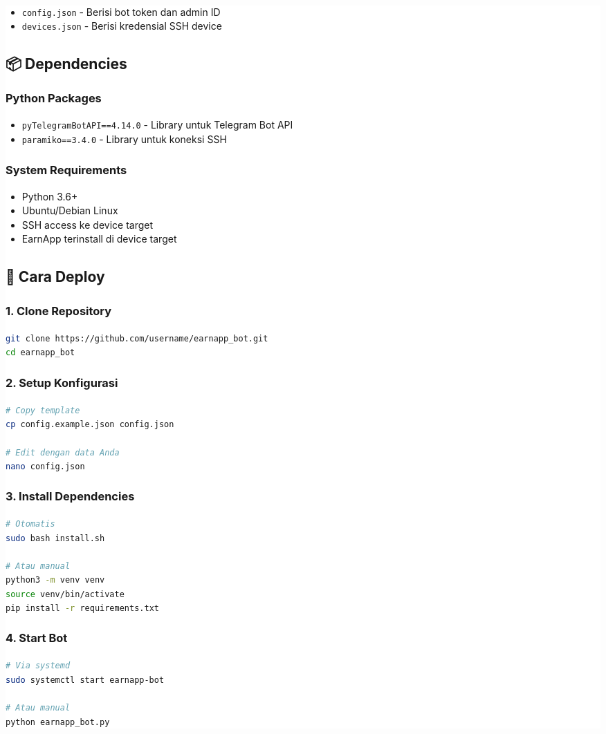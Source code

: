 - `config.json` - Berisi bot token dan admin ID
- `devices.json` - Berisi kredensial SSH device

## 📦 Dependencies

### Python Packages
- `pyTelegramBotAPI==4.14.0` - Library untuk Telegram Bot API
- `paramiko==3.4.0` - Library untuk koneksi SSH

### System Requirements
- Python 3.6+
- Ubuntu/Debian Linux
- SSH access ke device target
- EarnApp terinstall di device target

## 🚀 Cara Deploy

### 1. Clone Repository
```bash
git clone https://github.com/username/earnapp_bot.git
cd earnapp_bot
```

### 2. Setup Konfigurasi
```bash
# Copy template
cp config.example.json config.json

# Edit dengan data Anda
nano config.json
```

### 3. Install Dependencies
```bash
# Otomatis
sudo bash install.sh

# Atau manual
python3 -m venv venv
source venv/bin/activate
pip install -r requirements.txt
```

### 4. Start Bot
```bash
# Via systemd
sudo systemctl start earnapp-bot

# Atau manual
python earnapp_bot.py
```
